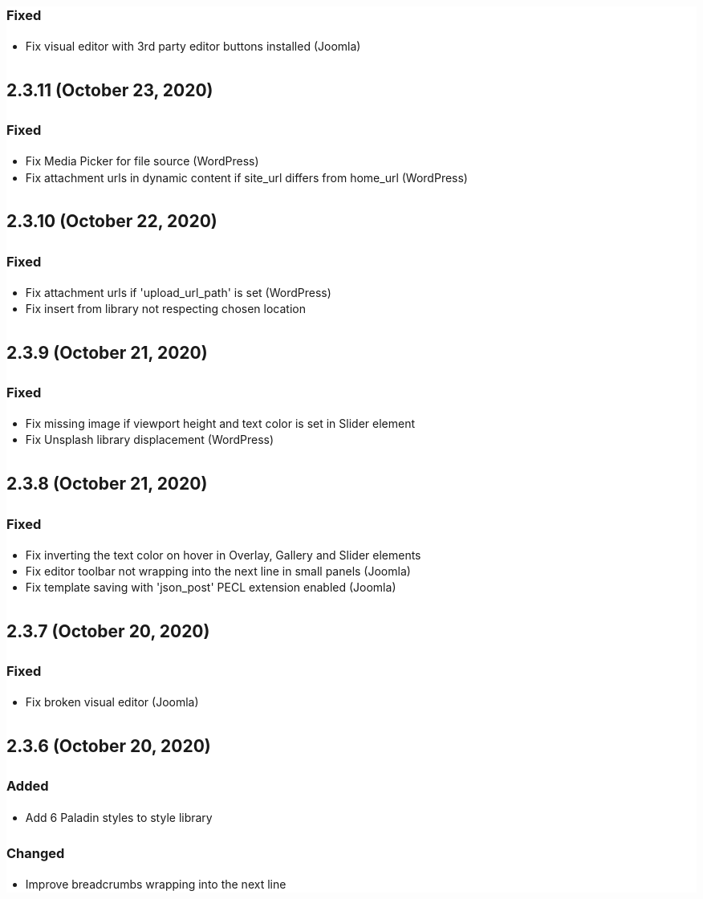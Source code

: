 ### Fixed

- Fix visual editor with 3rd party editor buttons installed (Joomla)

## 2.3.11 (October 23, 2020)

### Fixed

- Fix Media Picker for file source (WordPress)
- Fix attachment urls in dynamic content if site_url differs from home_url (WordPress)

## 2.3.10 (October 22, 2020)

### Fixed

- Fix attachment urls if 'upload_url_path' is set (WordPress)
- Fix insert from library not respecting chosen location

## 2.3.9 (October 21, 2020)

### Fixed

- Fix missing image if viewport height and text color is set in Slider element
- Fix Unsplash library displacement (WordPress)

## 2.3.8 (October 21, 2020)

### Fixed

- Fix inverting the text color on hover in Overlay, Gallery and Slider elements
- Fix editor toolbar not wrapping into the next line in small panels (Joomla)
- Fix template saving with 'json_post' PECL extension enabled (Joomla)

## 2.3.7 (October 20, 2020)

### Fixed

- Fix broken visual editor (Joomla)

## 2.3.6 (October 20, 2020)

### Added

- Add 6 Paladin styles to style library

### Changed

- Improve breadcrumbs wrapping into the next line
